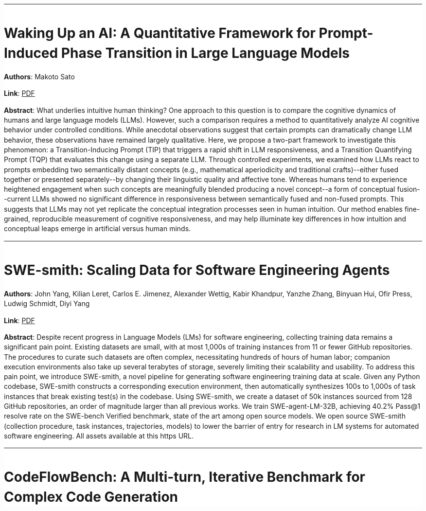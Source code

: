 
---
# Waking Up an AI: A Quantitative Framework for Prompt-Induced Phase Transition in Large Language Models 

**Authors**: Makoto Sato  

**Link**: [PDF](https://arxiv.org/pdf/2504.21012)  

**Abstract**: What underlies intuitive human thinking? One approach to this question is to compare the cognitive dynamics of humans and large language models (LLMs). However, such a comparison requires a method to quantitatively analyze AI cognitive behavior under controlled conditions. While anecdotal observations suggest that certain prompts can dramatically change LLM behavior, these observations have remained largely qualitative. Here, we propose a two-part framework to investigate this phenomenon: a Transition-Inducing Prompt (TIP) that triggers a rapid shift in LLM responsiveness, and a Transition Quantifying Prompt (TQP) that evaluates this change using a separate LLM. Through controlled experiments, we examined how LLMs react to prompts embedding two semantically distant concepts (e.g., mathematical aperiodicity and traditional crafts)--either fused together or presented separately--by changing their linguistic quality and affective tone. Whereas humans tend to experience heightened engagement when such concepts are meaningfully blended producing a novel concept--a form of conceptual fusion--current LLMs showed no significant difference in responsiveness between semantically fused and non-fused prompts. This suggests that LLMs may not yet replicate the conceptual integration processes seen in human intuition. Our method enables fine-grained, reproducible measurement of cognitive responsiveness, and may help illuminate key differences in how intuition and conceptual leaps emerge in artificial versus human minds. 

---
# SWE-smith: Scaling Data for Software Engineering Agents 

**Authors**: John Yang, Kilian Leret, Carlos E. Jimenez, Alexander Wettig, Kabir Khandpur, Yanzhe Zhang, Binyuan Hui, Ofir Press, Ludwig Schmidt, Diyi Yang  

**Link**: [PDF](https://arxiv.org/pdf/2504.21798)  

**Abstract**: Despite recent progress in Language Models (LMs) for software engineering, collecting training data remains a significant pain point. Existing datasets are small, with at most 1,000s of training instances from 11 or fewer GitHub repositories. The procedures to curate such datasets are often complex, necessitating hundreds of hours of human labor; companion execution environments also take up several terabytes of storage, severely limiting their scalability and usability. To address this pain point, we introduce SWE-smith, a novel pipeline for generating software engineering training data at scale. Given any Python codebase, SWE-smith constructs a corresponding execution environment, then automatically synthesizes 100s to 1,000s of task instances that break existing test(s) in the codebase. Using SWE-smith, we create a dataset of 50k instances sourced from 128 GitHub repositories, an order of magnitude larger than all previous works. We train SWE-agent-LM-32B, achieving 40.2% Pass@1 resolve rate on the SWE-bench Verified benchmark, state of the art among open source models. We open source SWE-smith (collection procedure, task instances, trajectories, models) to lower the barrier of entry for research in LM systems for automated software engineering. All assets available at this https URL. 

---
# CodeFlowBench: A Multi-turn, Iterative Benchmark for Complex Code Generation 
